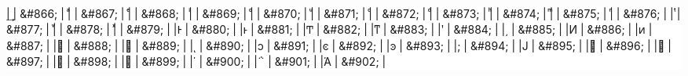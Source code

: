 |͢                    | &#38;#866;               |
|ͣ                    | &#38;#867;               |
|ͤ                    | &#38;#868;               |
|ͥ                    | &#38;#869;               |
|ͦ                    | &#38;#870;               |
|ͧ                    | &#38;#871;               |
|ͨ                    | &#38;#872;               |
|ͩ                    | &#38;#873;               |
|ͪ                    | &#38;#874;               |
|ͫ                    | &#38;#875;               |
|ͬ                    | &#38;#876;               |
|ͭ                    | &#38;#877;               |
|ͮ                    | &#38;#878;               |
|ͯ                    | &#38;#879;               |
|Ͱ                    | &#38;#880;               |
|ͱ                    | &#38;#881;               |
|Ͳ                    | &#38;#882;               |
|ͳ                    | &#38;#883;               |
|ʹ                    | &#38;#884;               |
|͵                    | &#38;#885;               |
|Ͷ                    | &#38;#886;               |
|ͷ                    | &#38;#887;               |
|͸                    | &#38;#888;               |
|͹                    | &#38;#889;               |
|ͺ                    | &#38;#890;               |
|ͻ                    | &#38;#891;               |
|ͼ                    | &#38;#892;               |
|ͽ                    | &#38;#893;               |
|;                    | &#38;#894;               |
|Ϳ                    | &#38;#895;               |
|΀                    | &#38;#896;               |
|΁                    | &#38;#897;               |
|΂                    | &#38;#898;               |
|΃                    | &#38;#899;               |
|΄                    | &#38;#900;               |
|΅                    | &#38;#901;               |
|Ά                    | &#38;#902;               |